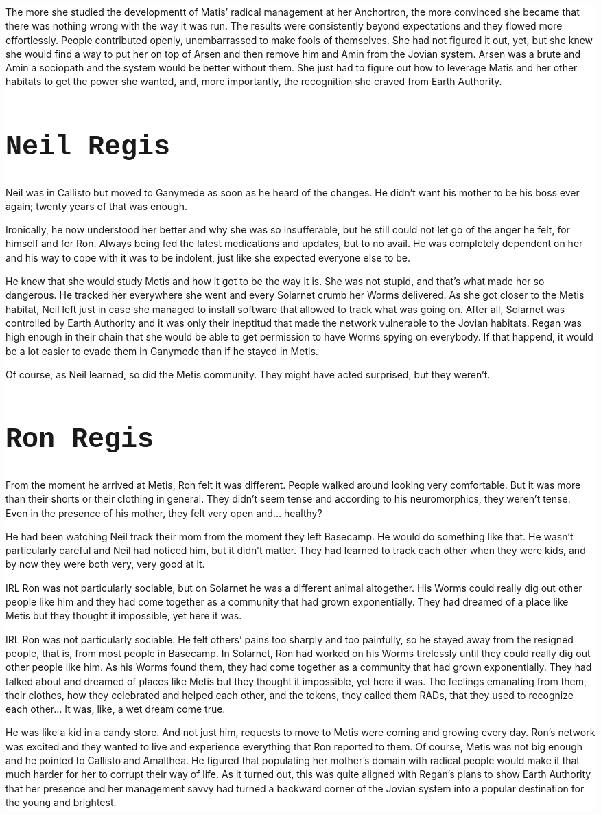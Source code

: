  <p>The more she studied the developmentt of Matis&rsquo; radical management at her Anchortron, the more convinced she became that there was nothing wrong with the way it was run. The results were consistently beyond expectations and they flowed more effortlessly. People contributed openly, unembarrassed to make fools of themselves. She had not figured it out, yet, but she knew she would find a way to put her on top of Arsen and then remove him and Amin from the Jovian system. Arsen was a brute and Amin a sociopath and the system would be better without them. She just had to figure out how to leverage Matis and her other habitats to get the power she wanted, and, more importantly, the recognition she craved from Earth Authority.</p>

<h1 style="font-size:40px; font-family:Courier New, monospace; ">Neil Regis</h1>
 <p>Neil was in Callisto but moved to Ganymede as soon as he heard of the changes. He didn&rsquo;t want his mother to be his boss ever again; twenty years of that was enough.</p>
 <p>Ironically, he now understood her better and why she was so insufferable, but he still could not let go of the anger he felt, for himself and for Ron. Always being fed the latest medications and updates, but to no avail. He was completely dependent on her and his way to cope with it was to be indolent, just like she expected everyone else to be.</p>
 <p>He knew that she would study Metis and how it got to be the way it is. She was not stupid, and that&rsquo;s what made her so dangerous. He tracked her everywhere she went and every Solarnet crumb her Worms delivered. As she got closer to the Metis habitat, Neil left just in case she managed to install software that allowed to track what was going on. After all, Solarnet was controlled by Earth Authority and it was only their ineptitud that made the network vulnerable to the Jovian habitats. Regan was high enough in their chain that she would be able to get permission to have Worms spying on everybody. If that happend, it would be a lot easier to evade them in Ganymede than if he stayed in Metis.</p>
 <p>Of course, as Neil learned, so did the Metis community. They might have acted surprised, but they weren&rsquo;t.</p>

<h1 style="font-size:40px; font-family:Courier New, monospace; ">Ron Regis</h1>
 <p>From the moment he arrived at Metis, Ron felt it was different. People walked around looking very comfortable. But it was more than their shorts or their clothing in general. They didn&rsquo;t seem tense and according to his neuromorphics, they weren&rsquo;t tense. Even in the presence of his mother, they felt very open and&hellip; healthy?</p>
 <p>He had been watching Neil track their mom from the moment they left Basecamp. He would do something like that. He wasn&rsquo;t particularly careful and Neil had noticed him, but it didn&rsquo;t matter. They had learned to track each other when they were kids, and by now they were both very, very good at it.</p>
 <p>IRL Ron was not particularly sociable, but on Solarnet he was a different animal altogether. His Worms could really dig out other people like him and they had come together as a community that had grown exponentially. They had dreamed of a place like Metis but they thought it impossible, yet here it was.</p>
 <p>IRL Ron was not particularly sociable. He felt others&rsquo; pains too sharply and too painfully, so he stayed away from the resigned people, that is, from most people in Basecamp. In Solarnet, Ron had worked on his Worms tirelessly until they could really dig out other people like him. As his Worms found them, they had come together as a community that had grown exponentially. They had talked about and dreamed of places like Metis but they thought it impossible, yet here it was. The feelings emanating from them, their clothes, how they celebrated and helped each other, and the tokens, they called them RADs, that they used to recognize each other&hellip; It was, like, a wet dream come true.</p>
 <p>He was like a kid in a candy store. And not just him, requests to move to Metis were coming and growing every day. Ron&rsquo;s network was excited and they wanted to live and experience everything that Ron reported to them. Of course, Metis was not big enough and he pointed to Callisto and Amalthea. He figured that populating her mother&rsquo;s domain with radical people would make it that much harder for her to corrupt their way of life. As it turned out, this was quite aligned with Regan&rsquo;s plans to show Earth Authority that her presence and her management savvy had turned a backward corner of the Jovian system into a popular destination for the young and brightest.</p>
